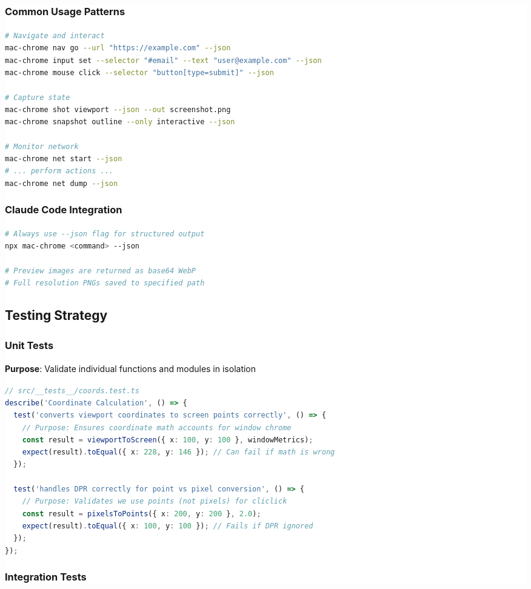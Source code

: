 ### Common Usage Patterns

```bash
# Navigate and interact
mac-chrome nav go --url "https://example.com" --json
mac-chrome input set --selector "#email" --text "user@example.com" --json
mac-chrome mouse click --selector "button[type=submit]" --json

# Capture state
mac-chrome shot viewport --json --out screenshot.png
mac-chrome snapshot outline --only interactive --json

# Monitor network
mac-chrome net start --json
# ... perform actions ...
mac-chrome net dump --json
```

### Claude Code Integration

```bash
# Always use --json flag for structured output
npx mac-chrome <command> --json

# Preview images are returned as base64 WebP
# Full resolution PNGs saved to specified path
```

## Testing Strategy

### Unit Tests

**Purpose**: Validate individual functions and modules in isolation

```typescript
// src/__tests__/coords.test.ts
describe('Coordinate Calculation', () => {
  test('converts viewport coordinates to screen points correctly', () => {
    // Purpose: Ensures coordinate math accounts for window chrome
    const result = viewportToScreen({ x: 100, y: 100 }, windowMetrics);
    expect(result).toEqual({ x: 228, y: 146 }); // Can fail if math is wrong
  });
  
  test('handles DPR correctly for point vs pixel conversion', () => {
    // Purpose: Validates we use points (not pixels) for cliclick
    const result = pixelsToPoints({ x: 200, y: 200 }, 2.0);
    expect(result).toEqual({ x: 100, y: 100 }); // Fails if DPR ignored
  });
});
```

### Integration Tests
